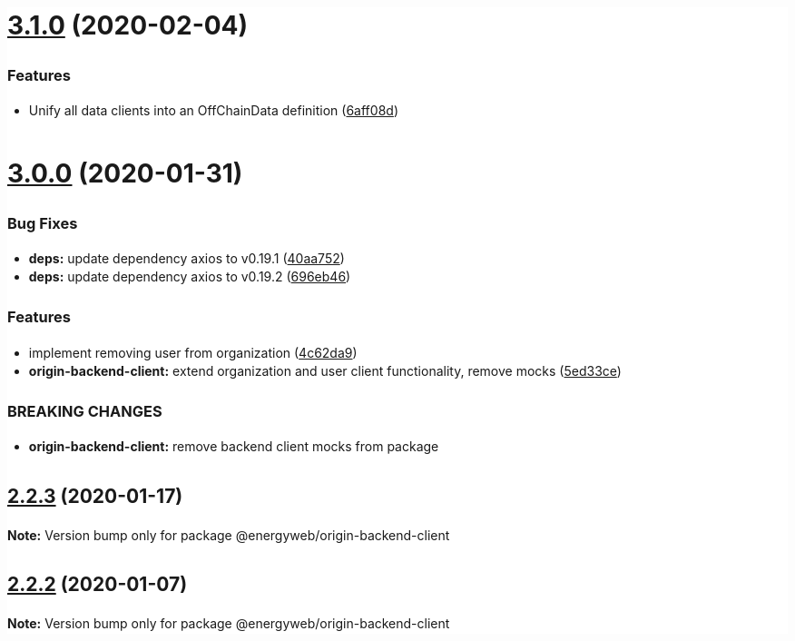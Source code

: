 # [3.1.0](https://github.com/energywebfoundation/origin/compare/@energyweb/origin-backend-client@3.0.0...@energyweb/origin-backend-client@3.1.0) (2020-02-04)

### Features

-   Unify all data clients into an OffChainData definition
    ([6aff08d](https://github.com/energywebfoundation/origin/commit/6aff08d9a36eaec5c2e6a102f5c1979d8b459982))

# [3.0.0](https://github.com/energywebfoundation/origin/compare/@energyweb/origin-backend-client@2.2.3...@energyweb/origin-backend-client@3.0.0) (2020-01-31)

### Bug Fixes

-   **deps:** update dependency axios to v0.19.1
    ([40aa752](https://github.com/energywebfoundation/origin/commit/40aa7522c28cb2f6c32608669f154633be749649))
-   **deps:** update dependency axios to v0.19.2
    ([696eb46](https://github.com/energywebfoundation/origin/commit/696eb46fd2c7d26c223baaaf9f75d7943fc71517))

### Features

-   implement removing user from organization
    ([4c62da9](https://github.com/energywebfoundation/origin/commit/4c62da9837620dbfbca14e63fd7855de32c7dac5))
-   **origin-backend-client:** extend organization and user client
    functionality, remove mocks
    ([5ed33ce](https://github.com/energywebfoundation/origin/commit/5ed33ce32f34678e67f0398ba73e5c12efb3424c))

### BREAKING CHANGES

-   **origin-backend-client:** remove backend client mocks from package

## [2.2.3](https://github.com/energywebfoundation/origin/compare/@energyweb/origin-backend-client@2.2.2...@energyweb/origin-backend-client@2.2.3) (2020-01-17)

**Note:** Version bump only for package @energyweb/origin-backend-client

## [2.2.2](https://github.com/energywebfoundation/origin/compare/@energyweb/origin-backend-client@2.2.1...@energyweb/origin-backend-client@2.2.2) (2020-01-07)

**Note:** Version bump only for package @energyweb/origin-backend-client

